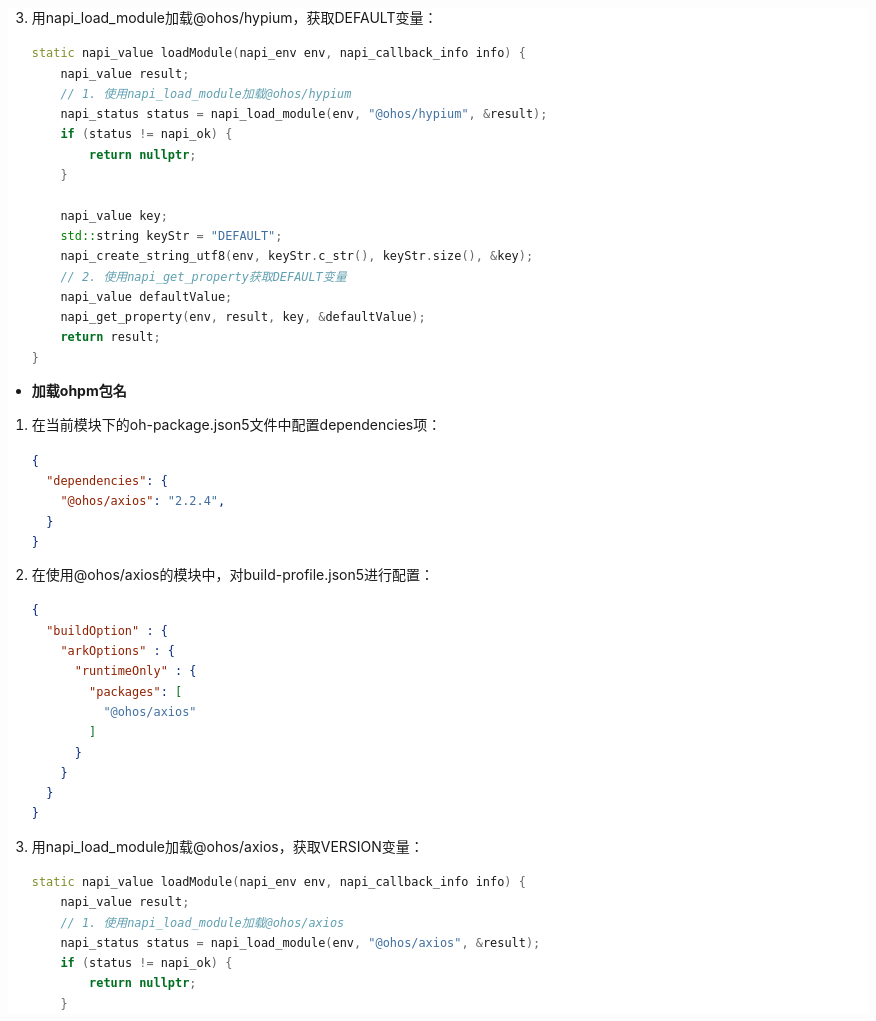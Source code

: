 3. 用napi_load_module加载@ohos/hypium，获取DEFAULT变量：

    ```cpp
    static napi_value loadModule(napi_env env, napi_callback_info info) {
        napi_value result;
        // 1. 使用napi_load_module加载@ohos/hypium
        napi_status status = napi_load_module(env, "@ohos/hypium", &result);
        if (status != napi_ok) {
            return nullptr;
        }
    
        napi_value key;
        std::string keyStr = "DEFAULT";
        napi_create_string_utf8(env, keyStr.c_str(), keyStr.size(), &key);
        // 2. 使用napi_get_property获取DEFAULT变量
        napi_value defaultValue;
        napi_get_property(env, result, key, &defaultValue);
        return result;
    }
    ```

- **加载ohpm包名**

1. 在当前模块下的oh-package.json5文件中配置dependencies项：

    ```json
    {
      "dependencies": {
        "@ohos/axios": "2.2.4",
      }
    }
    ```

2. 在使用@ohos/axios的模块中，对build-profile.json5进行配置：

    ```json
    {
      "buildOption" : {
        "arkOptions" : {
          "runtimeOnly" : {
            "packages": [
              "@ohos/axios"
            ]
          }
        }
      }
    }
    ```

3. 用napi_load_module加载@ohos/axios，获取VERSION变量：

    ```cpp
    static napi_value loadModule(napi_env env, napi_callback_info info) {
        napi_value result;
        // 1. 使用napi_load_module加载@ohos/axios
        napi_status status = napi_load_module(env, "@ohos/axios", &result);
        if (status != napi_ok) {
            return nullptr;
        }
    